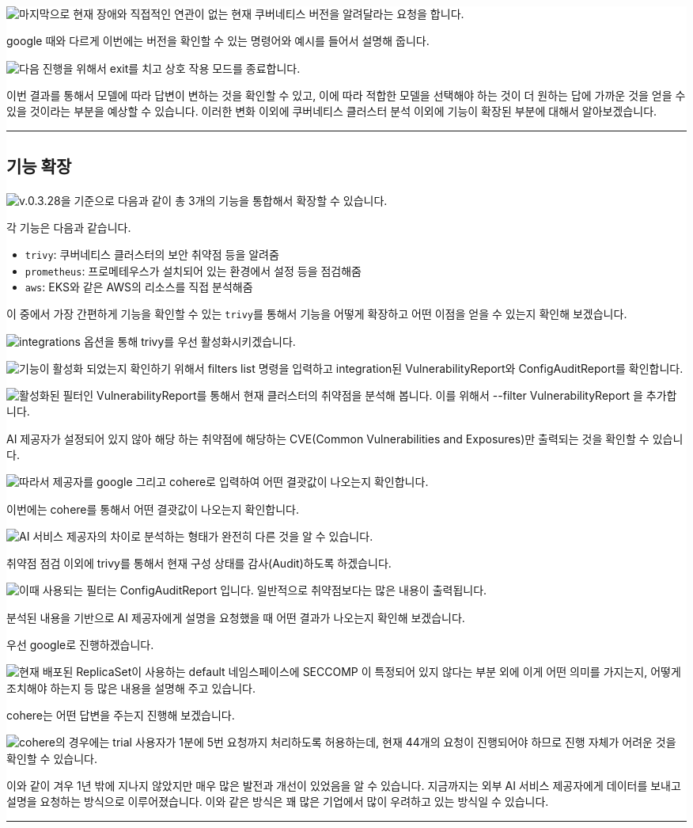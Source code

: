 ![마지막으로 현재 장애와 직접적인 연관이 없는 현재 쿠버네티스 버전을 알려달라는 요청을 합니다.](https://yozm.wishket.com/media/news/2515/17.png)

google 때와 다르게 이번에는 버전을 확인할 수 있는 명령어와 예시를 들어서 설명해 줍니다.

![다음 진행을 위해서 `exit`를 치고 상호 작용 모드를 종료합니다.](https://yozm.wishket.com/media/news/2515/18.png)

이번 결과를 통해서 모델에 따라 답변이 변하는 것을 확인할 수 있고, 이에 따라 적합한 모델을 선택해야 하는 것이 더 원하는 답에 가까운 것을 얻을 수 있을 것이라는 부분을 예상할 수 있습니다. 이러한 변화 이외에 쿠버네티스 클러스터 분석 이외에 기능이 확장된 부분에 대해서 알아보겠습니다.

---

## 기능 확장

![v.0.3.28을 기준으로 다음과 같이 총 3개의 기능을 통합해서 확장할 수 있습니다.](https://yozm.wishket.com/media/news/2515/19.png)

각 기능은 다음과 같습니다.

- `trivy`: 쿠버네티스 클러스터의 보안 취약점 등을 알려줌
- `prometheus`: 프로메테우스가 설치되어 있는 환경에서 설정 등을 점검해줌
- `aws`: EKS와 같은 AWS의 리소스를 직접 분석해줌

이 중에서 가장 간편하게 기능을 확인할 수 있는 `trivy`를 통해서 기능을 어떻게 확장하고 어떤 이점을 얻을 수 있는지 확인해 보겠습니다. 

![`integrations` 옵션을 통해 `trivy`를 우선 활성화시키겠습니다.](https://yozm.wishket.com/media/news/2515/20_6DQ2d0Q.png)

![기능이 활성화 되었는지 확인하기 위해서 `filters list` 명령을 입력하고 integration된 `VulnerabilityReport`와 `ConfigAuditReport`를 확인합니다.](https://yozm.wishket.com/media/news/2515/21_aopySgO.png)

![활성화된 필터인 `VulnerabilityReport`를 통해서 현재 클러스터의 취약점을 분석해 봅니다. 이를 위해서 `--filter VulnerabilityReport` 을 추가합니다.](https://yozm.wishket.com/media/news/2515/22_GtGf0tj.png)

AI 제공자가 설정되어 있지 않아 해당 하는 취약점에 해당하는 CVE(Common Vulnerabilities and Exposures)만 출력되는 것을 확인할 수 있습니다.

![따라서 제공자를 google 그리고 cohere로 입력하여 어떤 결괏값이 나오는지 확인합니다.](https://yozm.wishket.com/media/news/2515/23_GIpAfwO.png)

이번에는 cohere를 통해서 어떤 결괏값이 나오는지 확인합니다. 

![AI 서비스 제공자의 차이로 분석하는 형태가 완전히 다른 것을 알 수 있습니다.](https://yozm.wishket.com/media/news/2515/24_ZlMiebp.png)

취약점 점검 이외에 trivy를 통해서 현재 구성 상태를 감사(Audit)하도록 하겠습니다. 

![이때 사용되는 필터는 `ConfigAuditReport` 입니다. 일반적으로 취약점보다는 많은 내용이 출력됩니다.](https://yozm.wishket.com/media/news/2515/25_nVDvzvl.png)

분석된 내용을 기반으로 AI 제공자에게 설명을 요청했을 때 어떤 결과가 나오는지 확인해 보겠습니다.

우선 google로 진행하겠습니다.

![현재 배포된 `ReplicaSet`이 사용하는 default 네임스페이스에 `SECCOMP` 이 특정되어 있지 않다는 부분 외에 이게 어떤 의미를 가지는지, 어떻게 조치해야 하는지 등 많은 내용을 설명해 주고 있습니다.](https://yozm.wishket.com/media/news/2515/26_vetXeCQ.png)

cohere는 어떤 답변을 주는지 진행해 보겠습니다.

![cohere의 경우에는 trial 사용자가 1분에 5번 요청까지 처리하도록 허용하는데, 현재 44개의 요청이 진행되어야 하므로 진행 자체가 어려운 것을 확인할 수 있습니다.](https://yozm.wishket.com/media/news/2515/27.png)

이와 같이 겨우 1년 밖에 지나지 않았지만 매우 많은 발전과 개선이 있었음을 알 수 있습니다. 지금까지는 외부 AI 서비스 제공자에게 데이터를 보내고 설명을 요청하는 방식으로 이루어졌습니다. 이와 같은 방식은 꽤 많은 기업에서 많이 우려하고 있는 방식일 수 있습니다.

---